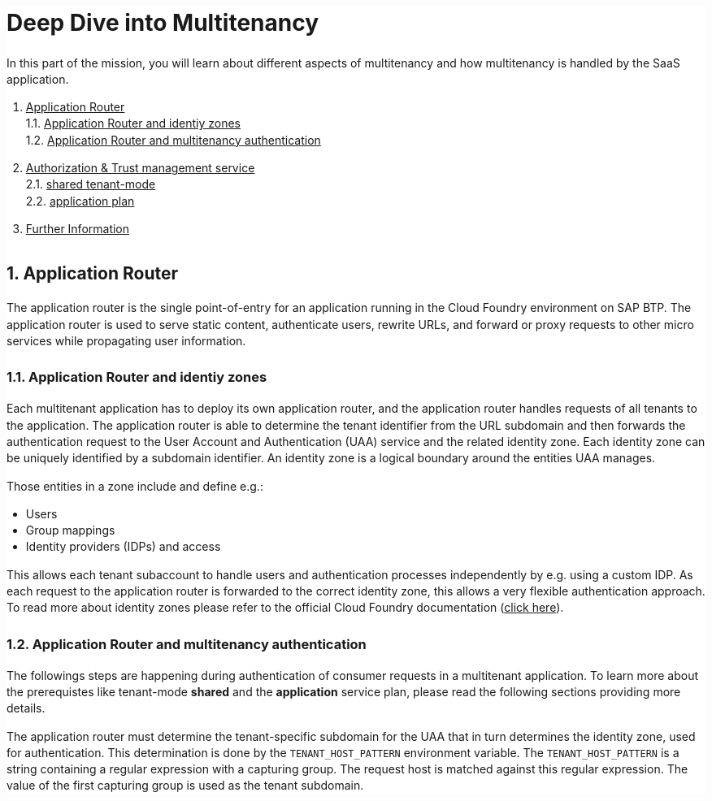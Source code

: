 # Deep Dive into Multitenancy

In this part of the mission, you will learn about different aspects of multitenancy and how multitenancy is handled by the SaaS application.

1. [Application Router](#1-Application-Router)<br>
1.1. [Application Router and identiy zones](#11-Application-Router-and-identiy-zones)<br>
1.2. [Application Router and multitenancy authentication](#12-Application-Router-and-multitenancy-authentication)

2. [Authorization & Trust management service](#2-Authorization-&-Trust-management-service)<br>
2.1. [shared tenant-mode](#21-Authorization-&-Trust-management-service---shared-tenant-mode)<br>
2.2. [application plan](#22-Authorization-&-Trust-management-service---application-plan)

3. [Further Information](#3-further-information)

## 1. Application Router

The application router is the single point-of-entry for an application running in the Cloud Foundry environment on SAP BTP. The application router is used to serve static content, authenticate users, rewrite URLs, and forward or proxy requests to other micro services while propagating user information. 

### 1.1. Application Router and identiy zones

Each multitenant application has to deploy its own application router, and the application router handles requests of all tenants to the application. The application router is able to determine the tenant identifier from the URL subdomain and then forwards the authentication request to the User Account and Authentication (UAA) service and the related identity zone. Each identity zone can be uniquely identified by a subdomain identifier. An identity zone is a logical boundary around the entities UAA manages. 

Those entities in a zone include and define e.g.:
- Users
- Group mappings
- Identity providers (IDPs) and access

This allows each tenant subaccount to handle users and authentication processes independently by e.g. using a custom IDP. As each request to the application router is forwarded to the correct identity zone, this allows a very flexible authentication approach. To read more about identity zones please refer to the official Cloud Foundry documentation ([click here](https://docs.cloudfoundry.org/uaa/uaa-concepts.html#iz)).


### 1.2. Application Router and multitenancy authentication

The followings steps are happening during authentication of consumer requests in a multitenant application. To learn more about the prerequistes like tenant-mode **shared** and the **application** service plan, please read the following sections providing more details. 

The application router must determine the tenant-specific subdomain for the UAA that in turn determines the identity zone, used for authentication. This determination is done by the `TENANT_HOST_PATTERN` environment variable. The `TENANT_HOST_PATTERN` is a string containing a regular expression with a capturing group. The request host is matched against this regular expression. The value of the first capturing group is used as the tenant subdomain.
